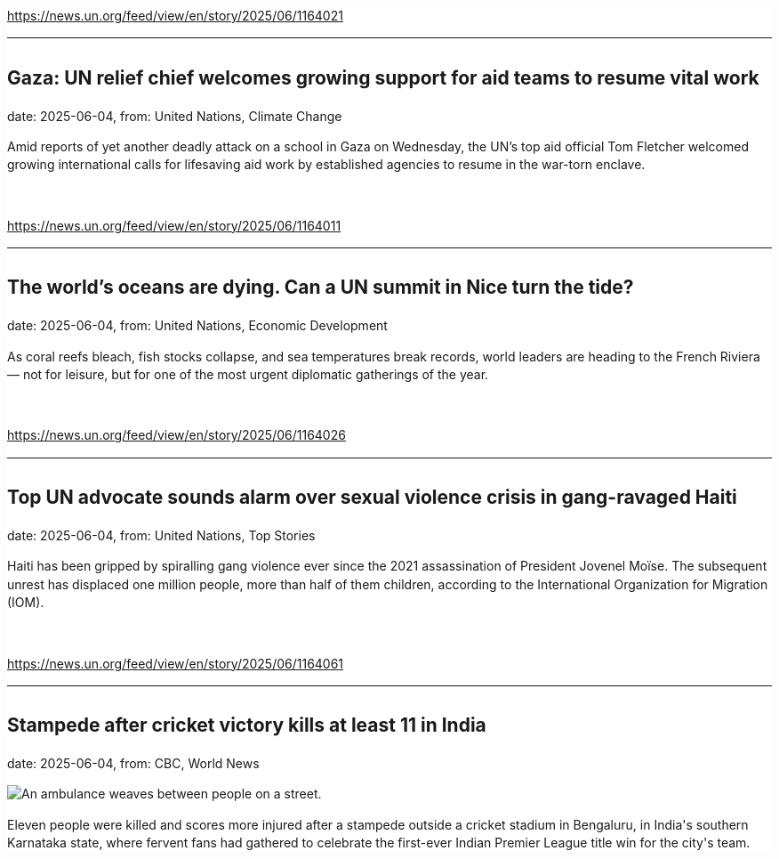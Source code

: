 <https://news.un.org/feed/view/en/story/2025/06/1164021>

---

## Gaza: UN relief chief welcomes growing support for aid teams to resume vital work

date: 2025-06-04, from: United Nations, Climate Change

Amid reports of yet another deadly attack on a school in Gaza on Wednesday, the UN’s top aid official Tom Fletcher welcomed growing international calls for lifesaving aid work by established agencies to resume in the war-torn enclave. 

<br> 

<https://news.un.org/feed/view/en/story/2025/06/1164011>

---

## The world’s oceans are dying. Can a UN summit in Nice turn the tide?

date: 2025-06-04, from: United Nations, Economic Development

As coral reefs bleach, fish stocks collapse, and sea temperatures break records, world leaders are heading to the French Riviera — not for leisure, but for one of the most urgent diplomatic gatherings of the year. 

<br> 

<https://news.un.org/feed/view/en/story/2025/06/1164026>

---

## Top UN advocate sounds alarm over sexual violence crisis in gang-ravaged Haiti

date: 2025-06-04, from: United Nations, Top Stories

Haiti has been gripped by spiralling gang violence ever since the 2021 assassination of President Jovenel Moïse. The subsequent unrest has displaced one million people, more than half of them children,&nbsp;according to the International Organization for Migration (IOM). 

<br> 

<https://news.un.org/feed/view/en/story/2025/06/1164061>

---

## Stampede after cricket victory kills at least 11 in India

date: 2025-06-04, from: CBC, World News

<img src='https://i.cbc.ca/1.7551894.1749046628!/fileImage/httpImage/image.jpg_gen/derivatives/16x9_620/ambulance-responds-to-stampede-in-bengaluru.jpg' alt='An ambulance weaves between people on a street.' width='620' height='349' title='Traffic police make way for an ambulance near the M. Chinnaswamy Stadium in Bengaluru on Wednesday after casualties were reported in a stampede as fans gathered to celebrate Royal Challengers Bengaluru&apos;s victory in the Indian Premier League Twenty20 final cricket match.'/><p>Eleven people were killed and scores more injured after a stampede outside a cricket stadium in Bengaluru, in India's southern Karnataka state, where fervent fans had gathered to celebrate the first-ever Indian Premier League title win for the city's team.</p> 
